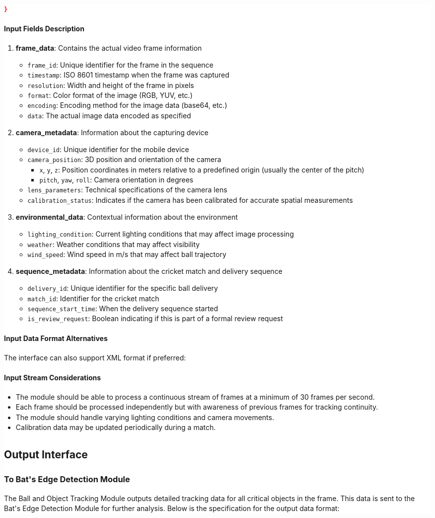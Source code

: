 ```json
}
```

#### Input Fields Description

1. **frame_data**: Contains the actual video frame information
   - `frame_id`: Unique identifier for the frame in the sequence
   - `timestamp`: ISO 8601 timestamp when the frame was captured
   - `resolution`: Width and height of the frame in pixels
   - `format`: Color format of the image (RGB, YUV, etc.)
   - `encoding`: Encoding method for the image data (base64, etc.)
   - `data`: The actual image data encoded as specified

2. **camera_metadata**: Information about the capturing device
   - `device_id`: Unique identifier for the mobile device
   - `camera_position`: 3D position and orientation of the camera
     - `x`, `y`, `z`: Position coordinates in meters relative to a predefined origin (usually the center of the pitch)
     - `pitch`, `yaw`, `roll`: Camera orientation in degrees
   - `lens_parameters`: Technical specifications of the camera lens
   - `calibration_status`: Indicates if the camera has been calibrated for accurate spatial measurements

3. **environmental_data**: Contextual information about the environment
   - `lighting_condition`: Current lighting conditions that may affect image processing
   - `weather`: Weather conditions that may affect visibility
   - `wind_speed`: Wind speed in m/s that may affect ball trajectory

4. **sequence_metadata**: Information about the cricket match and delivery sequence
   - `delivery_id`: Unique identifier for the specific ball delivery
   - `match_id`: Identifier for the cricket match
   - `sequence_start_time`: When the delivery sequence started
   - `is_review_request`: Boolean indicating if this is part of a formal review request

#### Input Data Format Alternatives

The interface can also support XML format if preferred:


#### Input Stream Considerations

- The module should be able to process a continuous stream of frames at a minimum of 30 frames per second.
- Each frame should be processed independently but with awareness of previous frames for tracking continuity.
- The module should handle varying lighting conditions and camera movements.
- Calibration data may be updated periodically during a match.

## Output Interface

### To Bat's Edge Detection Module

The Ball and Object Tracking Module outputs detailed tracking data for all critical objects in the frame. This data is sent to the Bat's Edge Detection Module for further analysis. Below is the specification for the output data format:
